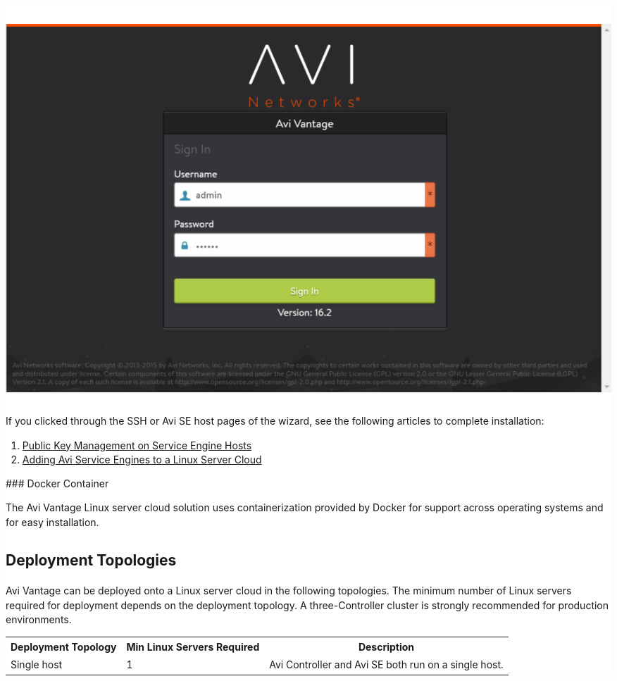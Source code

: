 <a href="img/web-int-login.png"><img class="alignnone wp-image-7679 size-full" src="img/web-int-login.png" alt="web-int-login Avi Vantage Controller login screen" width="944" height="575"></a>
If you clicked through the SSH or Avi SE host pages of the wizard, see the following articles to complete installation:

<ol> 
 <li><a href="/public-key-management-on-service-engine-host/">Public Key Management on Service Engine Hosts</a></li> 
 <li><a href="/adding-avi-service-engines-to-a-linux-server-cloud/">Adding Avi Service Engines to a Linux Server Cloud</a></li> 
</ol>   
### Docker Container

The Avi Vantage Linux server cloud solution uses containerization provided by Docker for support across operating systems and for easy installation.

## Deployment Topologies

Avi Vantage can be deployed onto a Linux server cloud in the following topologies. The minimum number of Linux servers required for deployment depends on the deployment topology. A three-Controller cluster is strongly recommended for production environments.

<table class="table table table-bordered table-hover">  
<tbody>     
<tr>    
<th>Deployment Topology
</th>
<th>Min Linux Servers Required
</th>
<th>Description
</th>
</tr>
<tr>    
<td>Single host</td>
<td>1</td>
<td>Avi Controller and Avi SE both run on a single host.</td>
</tr>
<tr>    